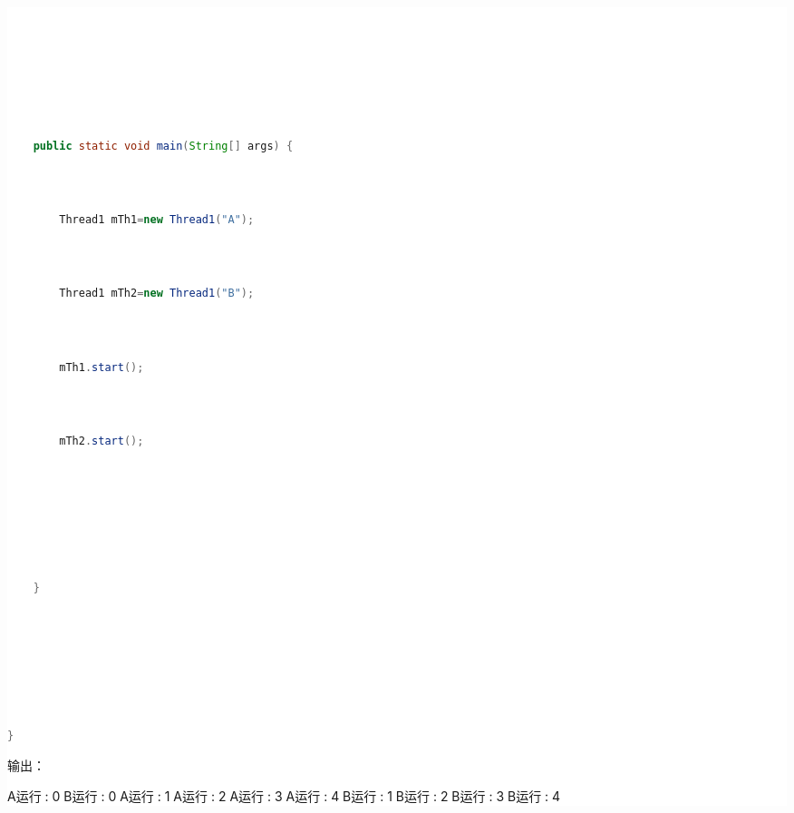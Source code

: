 ```java



 



	public static void main(String[] args) {



		Thread1 mTh1=new Thread1("A");



		Thread1 mTh2=new Thread1("B");



		mTh1.start();



		mTh2.start();



 



	}



 



}
```

输出：



A运行 : 0
B运行 : 0
A运行 : 1
A运行 : 2
A运行 : 3
A运行 : 4
B运行 : 1
B运行 : 2
B运行 : 3
B运行 : 4
